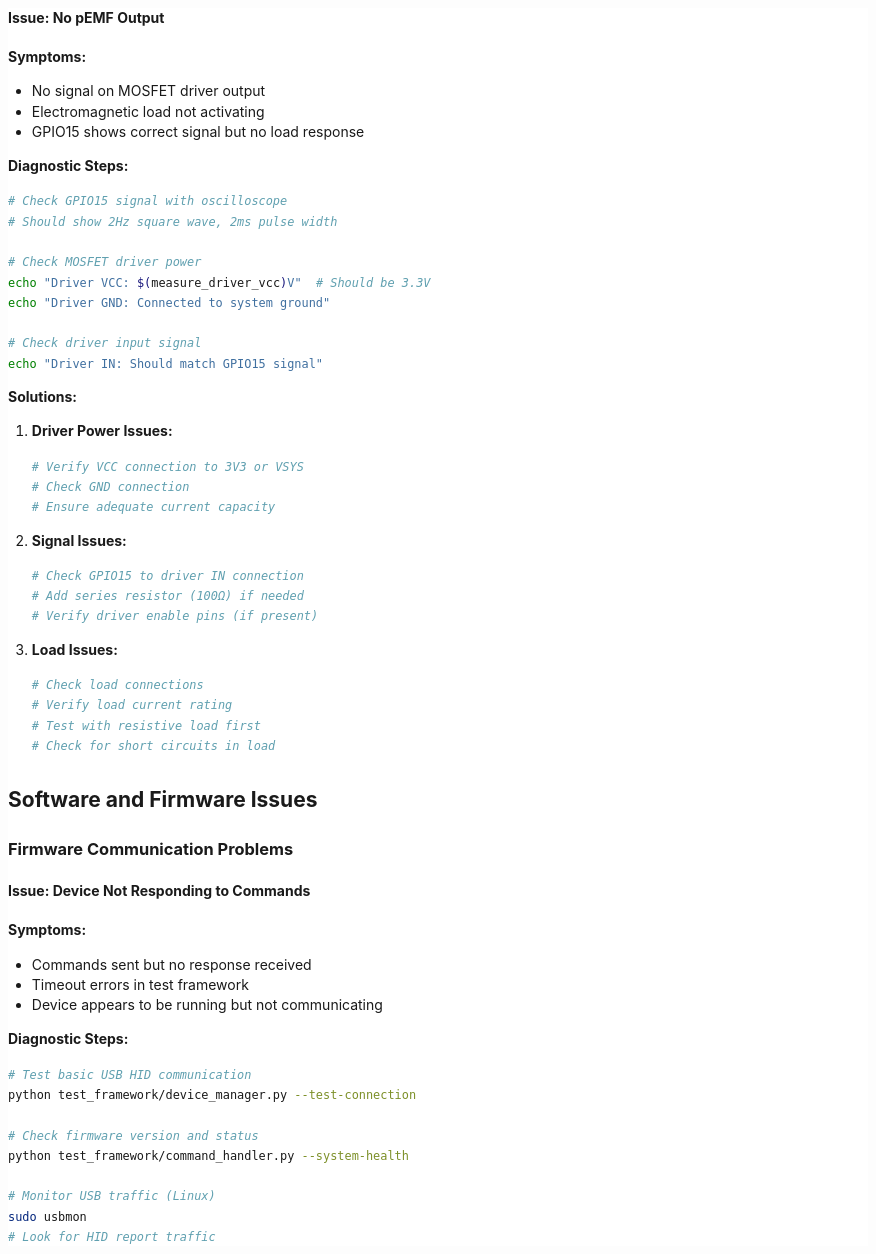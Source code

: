 #### Issue: No pEMF Output

**Symptoms:**
- No signal on MOSFET driver output
- Electromagnetic load not activating
- GPIO15 shows correct signal but no load response

**Diagnostic Steps:**
```bash
# Check GPIO15 signal with oscilloscope
# Should show 2Hz square wave, 2ms pulse width

# Check MOSFET driver power
echo "Driver VCC: $(measure_driver_vcc)V"  # Should be 3.3V
echo "Driver GND: Connected to system ground"

# Check driver input signal
echo "Driver IN: Should match GPIO15 signal"
```

**Solutions:**
1. **Driver Power Issues:**
   ```bash
   # Verify VCC connection to 3V3 or VSYS
   # Check GND connection
   # Ensure adequate current capacity
   ```

2. **Signal Issues:**
   ```bash
   # Check GPIO15 to driver IN connection
   # Add series resistor (100Ω) if needed
   # Verify driver enable pins (if present)
   ```

3. **Load Issues:**
   ```bash
   # Check load connections
   # Verify load current rating
   # Test with resistive load first
   # Check for short circuits in load
   ```

## Software and Firmware Issues

### Firmware Communication Problems

#### Issue: Device Not Responding to Commands

**Symptoms:**
- Commands sent but no response received
- Timeout errors in test framework
- Device appears to be running but not communicating

**Diagnostic Steps:**
```bash
# Test basic USB HID communication
python test_framework/device_manager.py --test-connection

# Check firmware version and status
python test_framework/command_handler.py --system-health

# Monitor USB traffic (Linux)
sudo usbmon
# Look for HID report traffic
```
